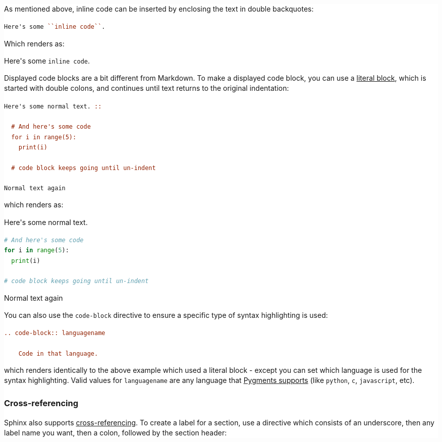 As mentioned above, inline code can be inserted by enclosing the text in double backquotes:

```rst
Here's some ``inline code``.
```

Which renders as:

Here's some `inline code`.

Displayed code blocks are a bit different from Markdown.  To make a displayed code block, you can use a [literal block](http://docutils.sourceforge.net/docs/ref/rst/restructuredtext.html#quoted-literal-blocks), which is started with double colons, and continues until text returns to the original indentation:

```rst
Here's some normal text. ::

  # And here's some code
  for i in range(5):
    print(i)

  # code block keeps going until un-indent
  
Normal text again
```

which renders as:

Here's some normal text.
```py
# And here's some code
for i in range(5):
  print(i)

# code block keeps going until un-indent
```
Normal text again

You can also use the `code-block` directive to ensure a specific type of syntax highlighting is used:

```rst
.. code-block:: languagename

    Code in that language.
```

which renders identically to the above example which used a literal block - except you can set which language is used for the syntax highlighting.  Valid values for `languagename` are any language that [Pygments supports](http://pygments.org/docs/lexers/) (like `python`, `c`, `javascript`, etc).


### Cross-referencing

Sphinx also supports [cross-referencing](http://www.sphinx-doc.org/en/1.6/markup/inline.html#ref-role).  To create a label for a section, use a directive which consists of an underscore, then any label name you want, then a colon, followed by the section header:
